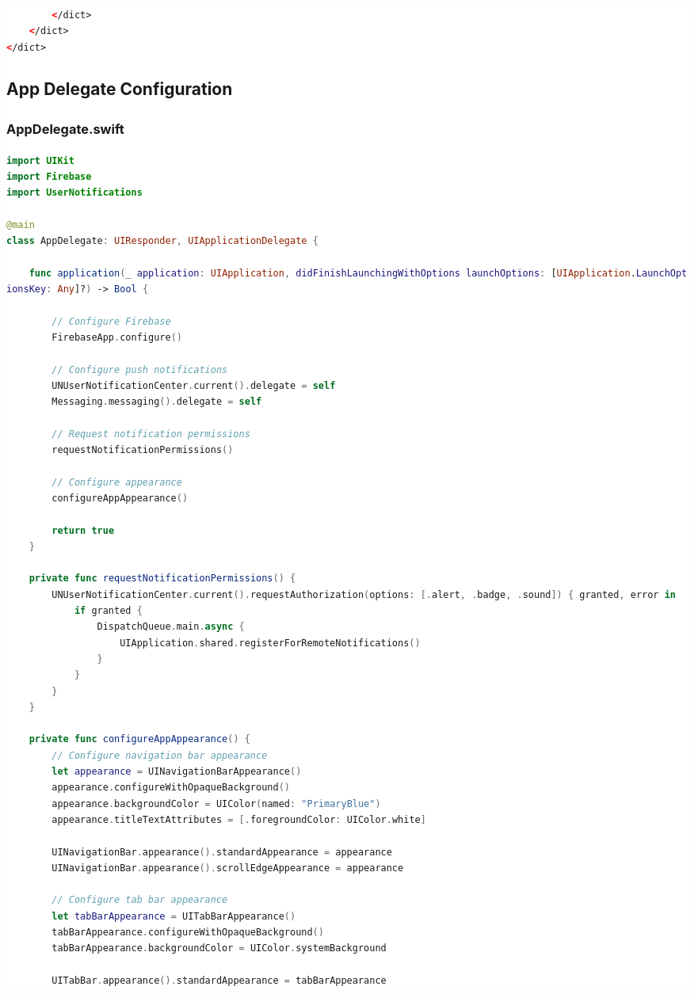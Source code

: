 ```xml
        </dict>
    </dict>
</dict>
```

## App Delegate Configuration

### AppDelegate.swift
```swift
import UIKit
import Firebase
import UserNotifications

@main
class AppDelegate: UIResponder, UIApplicationDelegate {

    func application(_ application: UIApplication, didFinishLaunchingWithOptions launchOptions: [UIApplication.LaunchOptionsKey: Any]?) -> Bool {

        // Configure Firebase
        FirebaseApp.configure()

        // Configure push notifications
        UNUserNotificationCenter.current().delegate = self
        Messaging.messaging().delegate = self

        // Request notification permissions
        requestNotificationPermissions()

        // Configure appearance
        configureAppAppearance()

        return true
    }

    private func requestNotificationPermissions() {
        UNUserNotificationCenter.current().requestAuthorization(options: [.alert, .badge, .sound]) { granted, error in
            if granted {
                DispatchQueue.main.async {
                    UIApplication.shared.registerForRemoteNotifications()
                }
            }
        }
    }

    private func configureAppAppearance() {
        // Configure navigation bar appearance
        let appearance = UINavigationBarAppearance()
        appearance.configureWithOpaqueBackground()
        appearance.backgroundColor = UIColor(named: "PrimaryBlue")
        appearance.titleTextAttributes = [.foregroundColor: UIColor.white]

        UINavigationBar.appearance().standardAppearance = appearance
        UINavigationBar.appearance().scrollEdgeAppearance = appearance

        // Configure tab bar appearance
        let tabBarAppearance = UITabBarAppearance()
        tabBarAppearance.configureWithOpaqueBackground()
        tabBarAppearance.backgroundColor = UIColor.systemBackground

        UITabBar.appearance().standardAppearance = tabBarAppearance
```